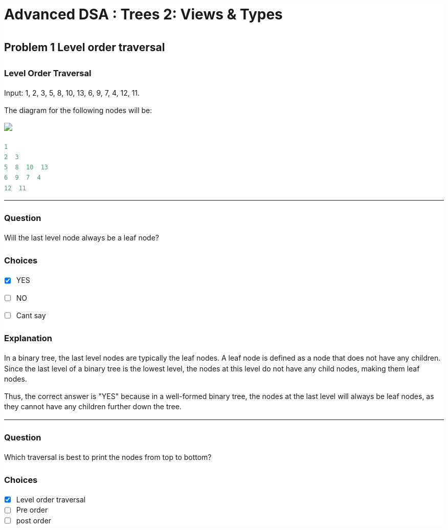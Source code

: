 # Advanced DSA : Trees 2: Views & Types


## Problem 1 Level order traversal

### Level Order Traversal
Input: 1, 2, 3, 5, 8, 10, 13, 6, 9, 7, 4, 12, 11.

The diagram for the following nodes will be:

<img src="https://d2beiqkhq929f0.cloudfront.net/public_assets/assets/000/053/528/original/EBDvTnv.jpg?1697189390" width=300 />


```cpp
1
2  3
5  8  10  13
6  9  7  4
12  11
```


---



### Question
Will the last level node always be a leaf node?

### Choices
- [x] YES
- [ ] NO
- [ ] Cant say


### Explanation

In a binary tree, the last level nodes are typically the leaf nodes. A leaf node is defined as a node that does not have any children. Since the last level of a binary tree is the lowest level, the nodes at this level do not have any child nodes, making them leaf nodes.

Thus, the correct answer is "YES" because in a well-formed binary tree, the nodes at the last level will always be leaf nodes, as they cannot have any children further down the tree. 


---



### Question
Which traversal is best to print the nodes from top to bottom?

### Choices
- [x] Level order traversal
- [ ] Pre order 
- [ ] post order
